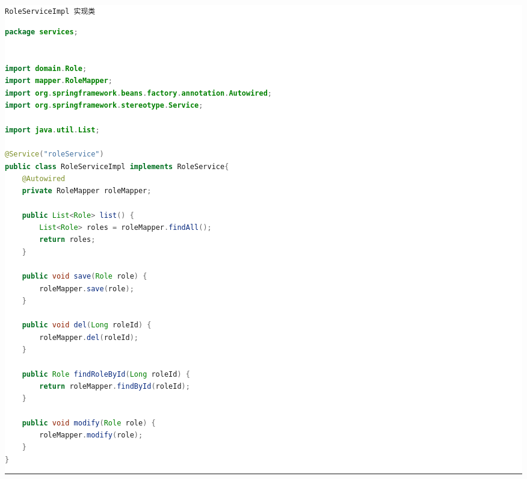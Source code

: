 

`RoleServiceImpl 实现类`

```java
package services;


import domain.Role;
import mapper.RoleMapper;
import org.springframework.beans.factory.annotation.Autowired;
import org.springframework.stereotype.Service;

import java.util.List;

@Service("roleService")
public class RoleServiceImpl implements RoleService{
    @Autowired
    private RoleMapper roleMapper;

    public List<Role> list() {
        List<Role> roles = roleMapper.findAll();
        return roles;
    }

    public void save(Role role) {
        roleMapper.save(role);
    }

    public void del(Long roleId) {
        roleMapper.del(roleId);
    }

    public Role findRoleById(Long roleId) {
        return roleMapper.findById(roleId);
    }

    public void modify(Role role) {
        roleMapper.modify(role);
    }
}
```



---








